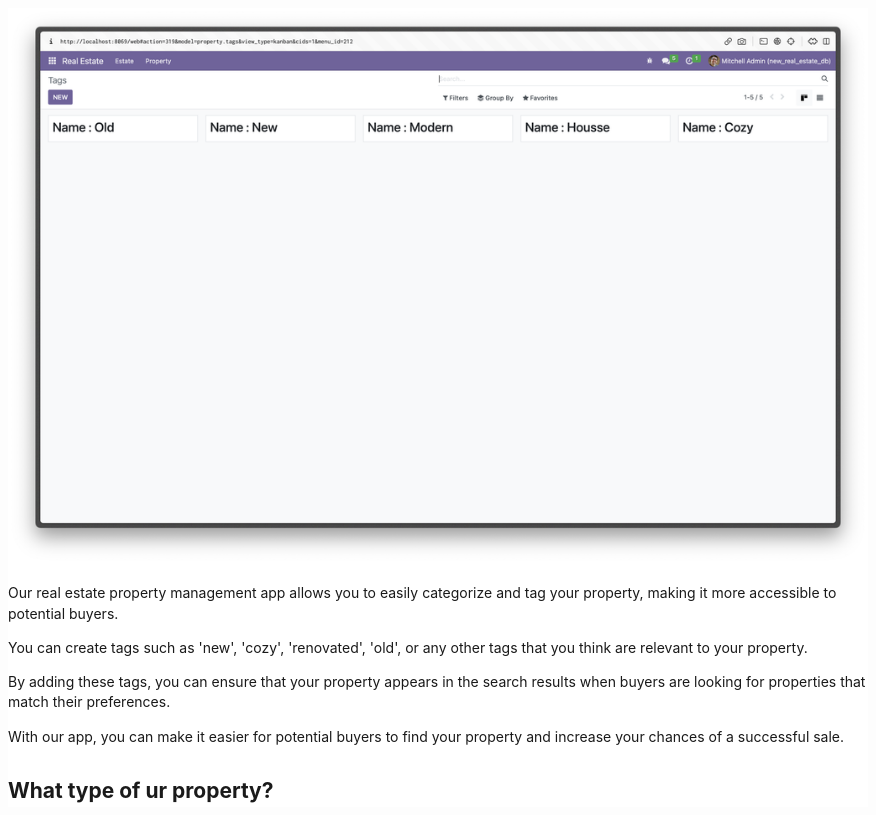 <img src="estate/static/description/img/tags.png" />

Our real estate property management app allows you to easily categorize
and tag your property, making it more accessible to potential buyers.

You can create tags such as 'new', 'cozy', 'renovated', 'old', or any
other tags that you think are relevant to your property.

By adding these tags, you can ensure that your property appears in the
search results when buyers are looking for properties that match their
preferences.

With our app, you can make it easier for potential buyers to find your
property and increase your chances of a successful sale.

## **What type of ur property?**

##### 